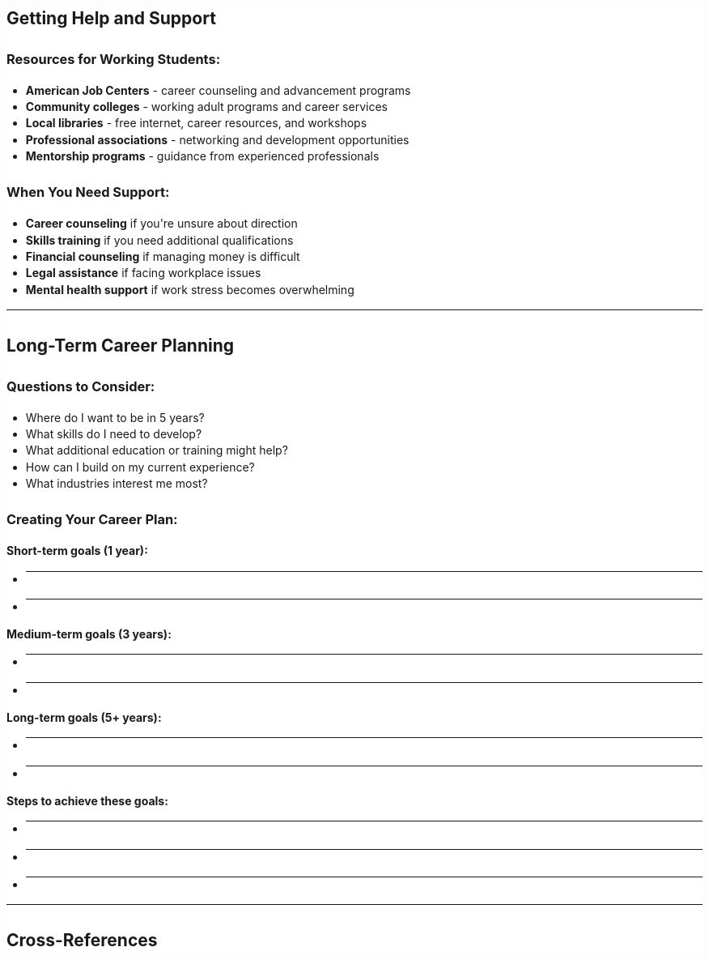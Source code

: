 
## Getting Help and Support

### Resources for Working Students:
- **American Job Centers** - career counseling and advancement programs
- **Community colleges** - working adult programs and career services
- **Local libraries** - free internet, career resources, and workshops
- **Professional associations** - networking and development opportunities
- **Mentorship programs** - guidance from experienced professionals

### When You Need Support:
- **Career counseling** if you're unsure about direction
- **Skills training** if you need additional qualifications
- **Financial counseling** if managing money is difficult
- **Legal assistance** if facing workplace issues
- **Mental health support** if work stress becomes overwhelming

---

## Long-Term Career Planning

### Questions to Consider:
- Where do I want to be in 5 years?
- What skills do I need to develop?
- What additional education or training might help?
- How can I build on my current experience?
- What industries interest me most?

### Creating Your Career Plan:
**Short-term goals (1 year):**
- _________________________________
- _________________________________

**Medium-term goals (3 years):**
- _________________________________
- _________________________________

**Long-term goals (5+ years):**
- _________________________________
- _________________________________

**Steps to achieve these goals:**
- _________________________________
- _________________________________
- _________________________________

---

## Cross-References
